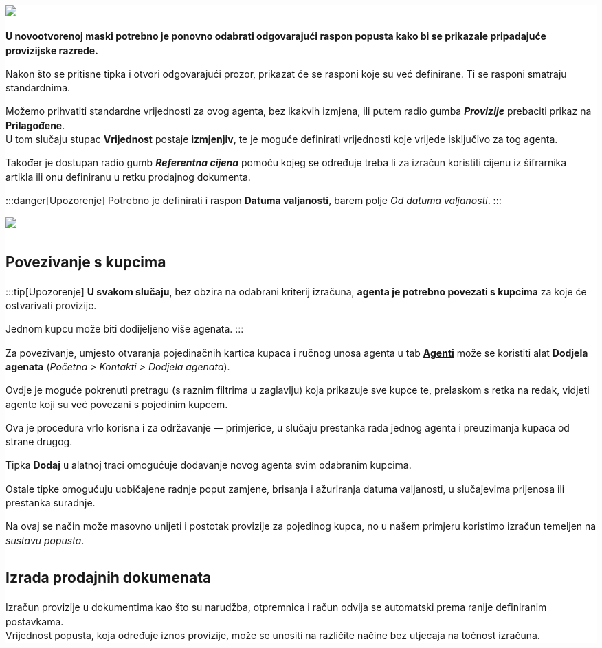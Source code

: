 ![](/img/it-it/sales/agents/provvigioni-dirette.png)

**U novootvorenoj maski potrebno je ponovno odabrati odgovarajući raspon popusta kako bi se prikazale pripadajuće provizijske razrede.**

Nakon što se pritisne tipka i otvori odgovarajući prozor, prikazat će se rasponi koje su već definirane. Ti se rasponi smatraju standardnima.

Možemo prihvatiti standardne vrijednosti za ovog agenta, bez ikakvih izmjena, ili putem radio gumba ***Provizije*** prebaciti prikaz na **Prilagođene**.  
U tom slučaju stupac **Vrijednost** postaje **izmjenjiv**, te je moguće definirati vrijednosti koje vrijede isključivo za tog agenta.

Također je dostupan radio gumb ***Referentna cijena*** pomoću kojeg se određuje treba li za izračun koristiti cijenu iz šifrarnika artikla ili onu definiranu u retku prodajnog dokumenta.

:::danger[Upozorenje]
Potrebno je definirati i raspon **Datuma valjanosti**, barem polje *Od datuma valjanosti*.
:::

![](/img/it-it/sales/agents/definizione-provvigioni.png)

## Povezivanje s kupcima

:::tip[Upozorenje]
**U svakom slučaju**, bez obzira na odabrani kriterij izračuna, **agenta je potrebno povezati s kupcima** za koje će ostvarivati provizije.

Jednom kupcu može biti dodijeljeno više agenata.
:::

Za povezivanje, umjesto otvaranja pojedinačnih kartica kupaca i ručnog unosa agenta u tab [**Agenti**](/docs/erp-home/registers/contacts/create-new-contact/accounting-data/customer-vendors-data/agents) može se koristiti alat **Dodjela agenata** (*Početna > Kontakti > Dodjela agenata*).

Ovdje je moguće pokrenuti pretragu (s raznim filtrima u zaglavlju) koja prikazuje sve kupce te, prelaskom s retka na redak, vidjeti agente koji su već povezani s pojedinim kupcem.

Ova je procedura vrlo korisna i za održavanje — primjerice, u slučaju prestanka rada jednog agenta i preuzimanja kupaca od strane drugog.

Tipka **Dodaj** u alatnoj traci omogućuje dodavanje novog agenta svim odabranim kupcima.  

Ostale tipke omogućuju uobičajene radnje poput zamjene, brisanja i ažuriranja datuma valjanosti, u slučajevima prijenosa ili prestanka suradnje.

Na ovaj se način može masovno unijeti i postotak provizije za pojedinog kupca, no u našem primjeru koristimo izračun temeljen na *sustavu popusta*.


## Izrada prodajnih dokumenata

Izračun provizije u dokumentima kao što su narudžba, otpremnica i račun odvija se automatski prema ranije definiranim postavkama.  
Vrijednost popusta, koja određuje iznos provizije, može se unositi na različite načine bez utjecaja na točnost izračuna.
